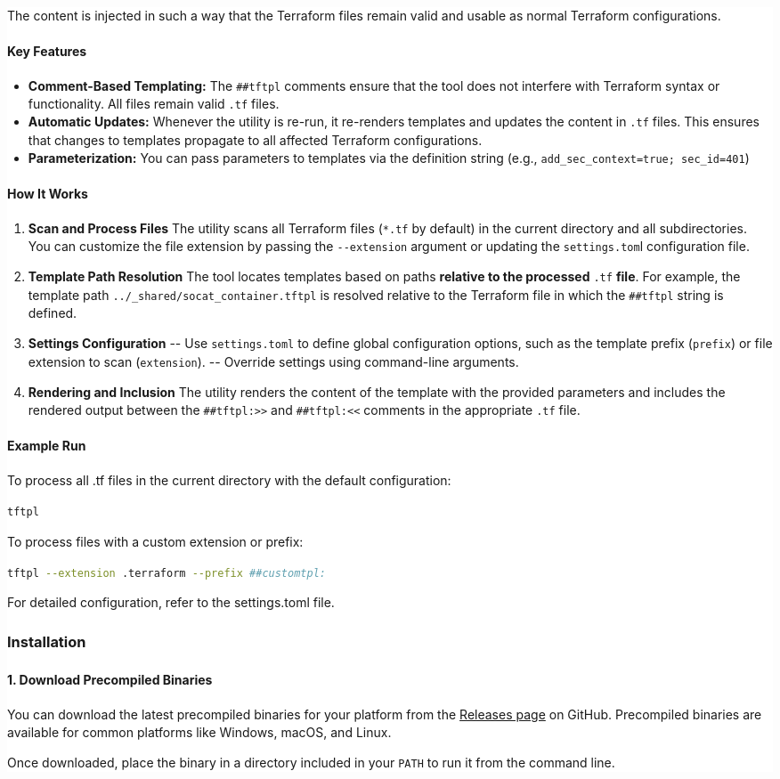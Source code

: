 ```hcl
```
The content is injected in such a way that the Terraform files remain valid and usable as normal Terraform configurations.

#### Key Features

- **Comment-Based Templating:** The `##tftpl` comments ensure that the tool does not interfere with Terraform syntax or functionality. All files remain valid `.tf` files.
- **Automatic Updates:** Whenever the utility is re-run, it re-renders templates and updates the content in `.tf` files. This ensures that changes to templates propagate to all affected Terraform configurations.
- **Parameterization:** You can pass parameters to templates via the definition string (e.g., `add_sec_context=true; sec_id=401`)

#### How It Works

1. **Scan and Process Files**
The utility scans all Terraform files (`*.tf` by default) in the current directory and all subdirectories. You can customize the file extension by passing the `--extension` argument or updating the `settings.tom`l configuration file.

2. **Template Path Resolution**
The tool locates templates based on paths **relative to the processed** `.tf` **file**. For example, the template path `../_shared/socat_container.tftpl` is resolved relative to the Terraform file in which the `##tftpl` string is defined.

3. **Settings Configuration**
-- Use `settings.toml` to define global configuration options, such as the template prefix (`prefix`) or file extension to scan (`extension`).
-- Override settings using command-line arguments.
4. **Rendering and Inclusion**
The utility renders the content of the template with the provided parameters and includes the rendered output between the `##tftpl:>>` and `##tftpl:<<` comments in the appropriate `.tf` file.

#### Example Run
To process all .tf files in the current directory with the default configuration:

```bash
tftpl
```
To process files with a custom extension or prefix:
```bash
tftpl --extension .terraform --prefix ##customtpl:
```
For detailed configuration, refer to the settings.toml file.

### Installation

#### 1. Download Precompiled Binaries
You can download the latest precompiled binaries for your platform from the [Releases page](https://github.com/bogvak/tfjinja/releases) on GitHub. Precompiled binaries are available for common platforms like Windows, macOS, and Linux.

Once downloaded, place the binary in a directory included in your `PATH` to run it from the command line.
